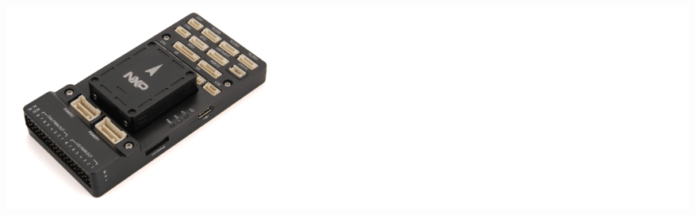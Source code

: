 <img src="../../assets/flight_controller/pixhawk6x-rt/pixhawk6x-rt.png" width="350px" title="Pixhawk6X-RT Upright Image" />